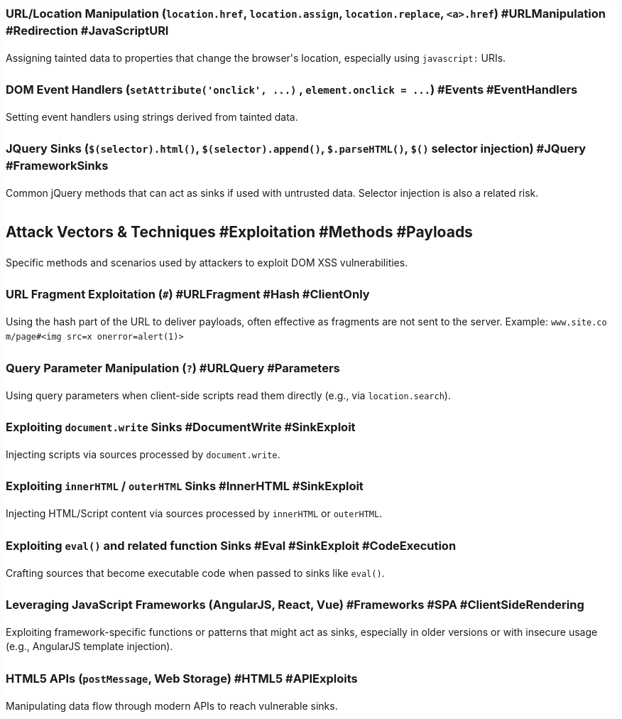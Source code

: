 ### URL/Location Manipulation (`location.href`, `location.assign`, `location.replace`, `<a>.href`) #URLManipulation #Redirection #JavaScriptURI
Assigning tainted data to properties that change the browser's location, especially using `javascript:` URIs.

### DOM Event Handlers (`setAttribute('onclick', ...)` , `element.onclick = ...`) #Events #EventHandlers
Setting event handlers using strings derived from tainted data.

### JQuery Sinks (`$(selector).html()`, `$(selector).append()`, `$.parseHTML()`, `$()` selector injection) #JQuery #FrameworkSinks
Common jQuery methods that can act as sinks if used with untrusted data. Selector injection is also a related risk.

## Attack Vectors & Techniques #Exploitation #Methods #Payloads
Specific methods and scenarios used by attackers to exploit DOM XSS vulnerabilities.

### URL Fragment Exploitation (`#`) #URLFragment #Hash #ClientOnly
Using the hash part of the URL to deliver payloads, often effective as fragments are not sent to the server. Example: `www.site.com/page#<img src=x onerror=alert(1)>`

### Query Parameter Manipulation (`?`) #URLQuery #Parameters
Using query parameters when client-side scripts read them directly (e.g., via `location.search`).

### Exploiting `document.write` Sinks #DocumentWrite #SinkExploit
Injecting scripts via sources processed by `document.write`.

### Exploiting `innerHTML` / `outerHTML` Sinks #InnerHTML #SinkExploit
Injecting HTML/Script content via sources processed by `innerHTML` or `outerHTML`.

### Exploiting `eval()` and related function Sinks #Eval #SinkExploit #CodeExecution
Crafting sources that become executable code when passed to sinks like `eval()`.

### Leveraging JavaScript Frameworks (AngularJS, React, Vue) #Frameworks #SPA #ClientSideRendering
Exploiting framework-specific functions or patterns that might act as sinks, especially in older versions or with insecure usage (e.g., AngularJS template injection).

### HTML5 APIs (`postMessage`, Web Storage) #HTML5 #APIExploits
Manipulating data flow through modern APIs to reach vulnerable sinks.
